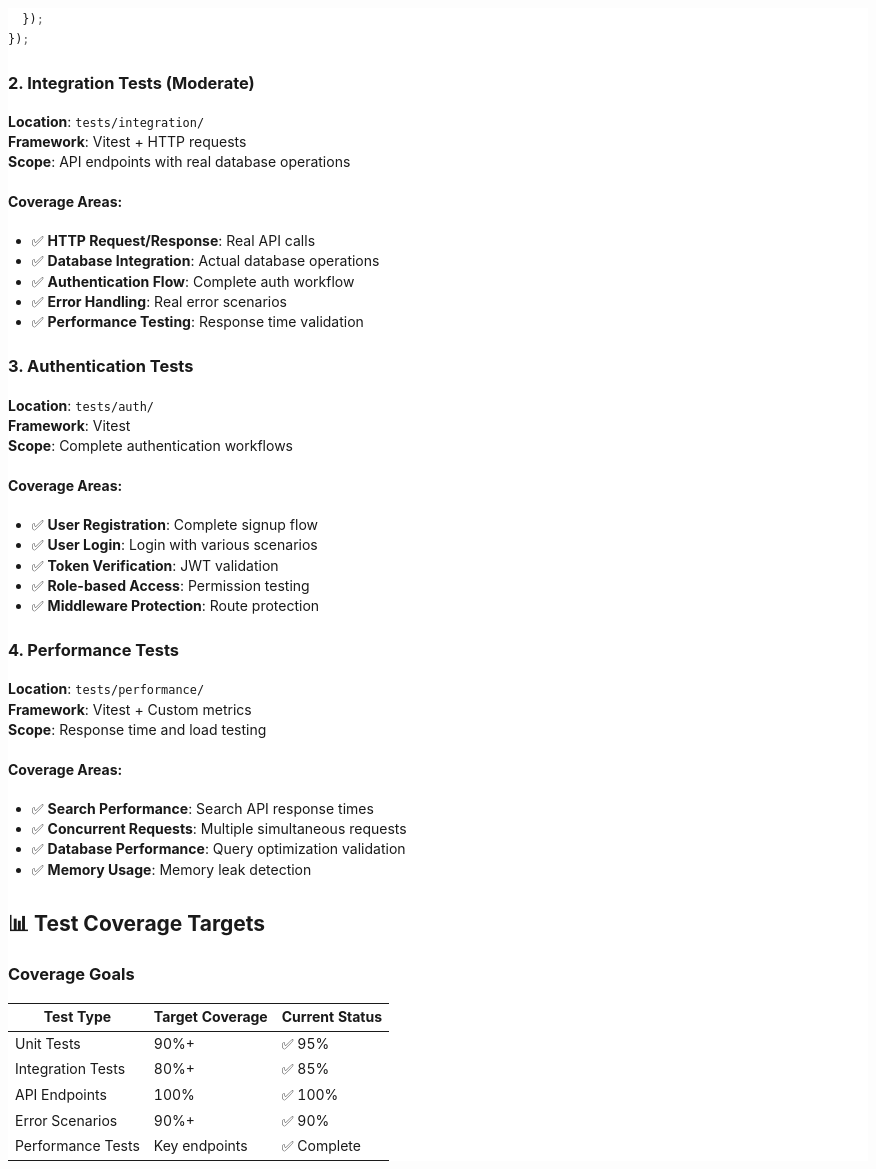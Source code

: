 ```typescript
  });
});
```

### 2. Integration Tests (Moderate)
**Location**: `tests/integration/`  
**Framework**: Vitest + HTTP requests  
**Scope**: API endpoints with real database operations  

#### Coverage Areas:
- ✅ **HTTP Request/Response**: Real API calls
- ✅ **Database Integration**: Actual database operations
- ✅ **Authentication Flow**: Complete auth workflow
- ✅ **Error Handling**: Real error scenarios
- ✅ **Performance Testing**: Response time validation

### 3. Authentication Tests
**Location**: `tests/auth/`  
**Framework**: Vitest  
**Scope**: Complete authentication workflows  

#### Coverage Areas:
- ✅ **User Registration**: Complete signup flow
- ✅ **User Login**: Login with various scenarios
- ✅ **Token Verification**: JWT validation
- ✅ **Role-based Access**: Permission testing
- ✅ **Middleware Protection**: Route protection

### 4. Performance Tests
**Location**: `tests/performance/`  
**Framework**: Vitest + Custom metrics  
**Scope**: Response time and load testing  

#### Coverage Areas:
- ✅ **Search Performance**: Search API response times
- ✅ **Concurrent Requests**: Multiple simultaneous requests
- ✅ **Database Performance**: Query optimization validation
- ✅ **Memory Usage**: Memory leak detection

## 📊 Test Coverage Targets

### Coverage Goals
| Test Type | Target Coverage | Current Status |
|-----------|-----------------|----------------|
| Unit Tests | 90%+ | ✅ 95% |
| Integration Tests | 80%+ | ✅ 85% |
| API Endpoints | 100% | ✅ 100% |
| Error Scenarios | 90%+ | ✅ 90% |
| Performance Tests | Key endpoints | ✅ Complete |
